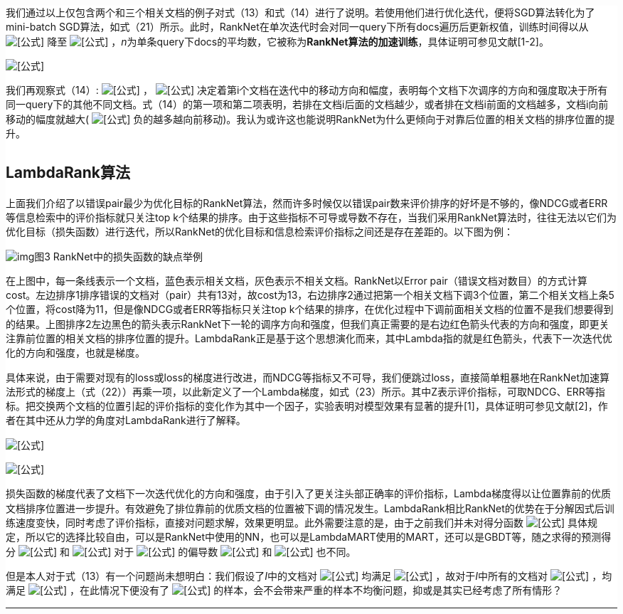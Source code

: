 我们通过以上仅包含两个和三个相关文档的例子对式（13）和式（14）进行了说明。若使用他们进行优化迭代，便将SGD算法转化为了mini-batch SGD算法，如式（21）所示。此时，RankNet在单次迭代时会对同一query下所有docs遍历后更新权值，训练时间得以从 ![[公式]](https://www.zhihu.com/equation?tex=%5C%5BO%5Cleft%28+%7B%7Bn%5E2%7D%7D+%5Cright%29%5C%5D) 降至 ![[公式]](https://www.zhihu.com/equation?tex=%5C%5BO%5Cleft%28+%7B%7Bn%7D%7D+%5Cright%29%5C%5D) ，*n*为单条query下docs的平均数，它被称为**RankNet算法的加速训练**，具体证明可参见文献[1-2]。

![[公式]](https://www.zhihu.com/equation?tex=%7Bw_k%7D+%5Cto+%7Bw_k%7D+-+%5Ceta+%5Cfrac%7B%7B%5Cpartial+C%7D%7D%7B%7B%5Cpartial+%7Bw_k%7D%7D%7D+%3D+%7Bw_k%7D+-+%5Ceta++%5Ccdot+%5Csum%5Climits_i+%7B%7B%5Clambda+_i%7D%5Cfrac%7B%7B%5Cpartial+%7Bs_i%7D%7D%7D%7B%7B%5Cpartial+%7Bw_k%7D%7D%7D%7D+%5C++%2821%29%5C%5C) 

我们再观察式（14）: ![[公式]](https://www.zhihu.com/equation?tex=%5C%5B%7B%5Clambda+_i%7D+%3D+%5Csum%5Cnolimits_%7Bj%3A%5C%7B+i%2Cj%5C%7D++%5Cin+I%7D+%7B%7B%5Clambda+_%7Bij%7D%7D%7D++-+%5Csum%5Cnolimits_%7Bj%3A%5C%7B+j%2Ci%5C%7D++%5Cin+I%7D+%7B%7B%5Clambda+_%7Bij%7D%7D%7D+%5C%5D) ， ![[公式]](https://www.zhihu.com/equation?tex=%7B%5Clambda+_i%7D) 决定着第i个文档在迭代中的移动方向和幅度，表明每个文档下次调序的方向和强度取决于所有同一query下的其他不同文档。式（14）的第一项和第二项表明，若排在文档i后面的文档越少，或者排在文档i前面的文档越多，文档i向前移动的幅度就越大( ![[公式]](https://www.zhihu.com/equation?tex=%7B%5Clambda+_i%7D) 负的越多越向前移动)。我认为或许这也能说明RankNet为什么更倾向于对靠后位置的相关文档的排序位置的提升。

## LambdaRank算法

上面我们介绍了以错误pair最少为优化目标的RankNet算法，然而许多时候仅以错误pair数来评价排序的好坏是不够的，像NDCG或者ERR等信息检索中的评价指标就只关注top  k个结果的排序。由于这些指标不可导或导数不存在，当我们采用RankNet算法时，往往无法以它们为优化目标（损失函数）进行迭代，所以RankNet的优化目标和信息检索评价指标之间还是存在差距的。以下图为例：

![img](https://pic1.zhimg.com/80/v2-2d96d769ba10c7529780b52fbcfc9afe_720w.jpg)图3 RankNet中的损失函数的缺点举例 

在上图中，每一条线表示一个文档，蓝色表示相关文档，灰色表示不相关文档。RankNet以Error  pair（错误文档对数目）的方式计算cost。左边排序1排序错误的文档对（pair）共有13对，故cost为13，右边排序2通过把第一个相关文档下调3个位置，第二个相关文档上条5个位置，将cost降为11，但是像NDCG或者ERR等指标只关注top  k个结果的排序，在优化过程中下调前面相关文档的位置不是我们想要得到的结果。上图排序2左边黑色的箭头表示RankNet下一轮的调序方向和强度，但我们真正需要的是右边红色箭头代表的方向和强度，即更关注靠前位置的相关文档的排序位置的提升。LambdaRank正是基于这个思想演化而来，其中Lambda指的就是红色箭头，代表下一次迭代优化的方向和强度，也就是梯度。

具体来说，由于需要对现有的loss或loss的梯度进行改进，而NDCG等指标又不可导，我们便跳过loss，直接简单粗暴地在RankNet加速算法形式的梯度上（式（22））再乘一项，以此新定义了一个Lambda梯度，如式（23）所示。其中Z表示评价指标，可取NDCG、ERR等指标。把交换两个文档的位置引起的评价指标的变化作为其中一个因子，实验表明对模型效果有显著的提升[1]，具体证明可参见文献[2]，作者在其中还从力学的角度对LambdaRank进行了解释。

![[公式]](https://www.zhihu.com/equation?tex=%7B%5Clambda+_%7Bij%7D%7D+%3D+%5Csigma+%5Cleft%5B+%7B%5Cfrac%7B1%7D%7B2%7D%281+-+%7BS_%7Bij%7D%7D%29+-+%5Cfrac%7B1%7D%7B%7B1+%2B+%7Be%5E%7B+-+%5Csigma+%28%7Bs_i%7D+-+%7Bs_j%7D%29%7D%7D%7D%7D%7D+%5Cright%5D%2C%5C+%7BS_%7Bij%7D%7D+%3D+1%5C++%2822%29%5C%5C) 

![[公式]](https://www.zhihu.com/equation?tex=%7B%5Clambda+_%7Bij%7D%7D+%3D++-+%5Cfrac%7B%5Csigma+%7D%7B%7B1+%2B+%7Be%5E%7B%5Csigma+%28%7Bs_i%7D+-+%7Bs_j%7D%29%7D%7D%7D%7D%5Cleft%7C+%7B%5CDelta+%7BZ_%7Bij%7D%7D%7D+%5Cright%7C%5C+++%2823%29%5C%5C) 

损失函数的梯度代表了文档下一次迭代优化的方向和强度，由于引入了更关注头部正确率的评价指标，Lambda梯度得以让位置靠前的优质文档排序位置进一步提升。有效避免了排位靠前的优质文档的位置被下调的情况发生。LambdaRank相比RankNet的优势在于分解因式后训练速度变快，同时考虑了评价指标，直接对问题求解，效果更明显。此外需要注意的是，由于之前我们并未对得分函数 ![[公式]](https://www.zhihu.com/equation?tex=%5C%5Bs+%3D+f%5Cleft%28+%7Bx%3Bw%7D+%5Cright%29%5C%5D) 具体规定，所以它的选择比较自由，可以是RankNet中使用的NN，也可以是LambdaMART使用的MART，还可以是GBDT等，随之求得的预测得分 ![[公式]](https://www.zhihu.com/equation?tex=%5C%5B%7Bs_i%7D%5C%5D) 和 ![[公式]](https://www.zhihu.com/equation?tex=%5C%5B%7Bs_j%7D%5C%5D) 对于 ![[公式]](https://www.zhihu.com/equation?tex=%5C%5B%7Bw_k%7D%5C%5D) 的偏导数 ![[公式]](https://www.zhihu.com/equation?tex=%5C%5B%5Cfrac%7B%7B%5Cpartial+%7Bs_i%7D%7D%7D%7B%7B%5Cpartial+%7Bw_k%7D%7D%7D%5C%5D) 和 ![[公式]](https://www.zhihu.com/equation?tex=%5C%5B%5Cfrac%7B%7B%5Cpartial+%7Bs_j%7D%7D%7D%7B%7B%5Cpartial+%7Bw_k%7D%7D%7D%5C%5D) 也不同。

但是本人对于式（13）有一个问题尚未想明白：我们假设了*I*中的文档对 ![[公式]](https://www.zhihu.com/equation?tex=%5C%5B%5Cleft%5C%7B+%7Bi%2Cj%7D+%5Cright%5C%7D%5C%5D) 均满足 ![[公式]](https://www.zhihu.com/equation?tex=%5C%5Bdo%7Bc_i%7D+%5Ctriangleright+do%7Bc_j%7D%5C%5D) ，故对于*I*中所有的文档对 ![[公式]](https://www.zhihu.com/equation?tex=%5C%5B%5Cleft%5C%7B+%7Bi%2Cj%7D+%5Cright%5C%7D%5C%5D) ，均满足 ![[公式]](https://www.zhihu.com/equation?tex=%5C%5B%7BS_%7Bij%7D%7D+%3D+1%5C%5D) ，在此情况下便没有了 ![[公式]](https://www.zhihu.com/equation?tex=%5C%5B%7BS_%7Bij%7D%7D+%3D+0%5C%5D) 的样本，会不会带来严重的样本不均衡问题，抑或是其实已经考虑了所有情形？

------
